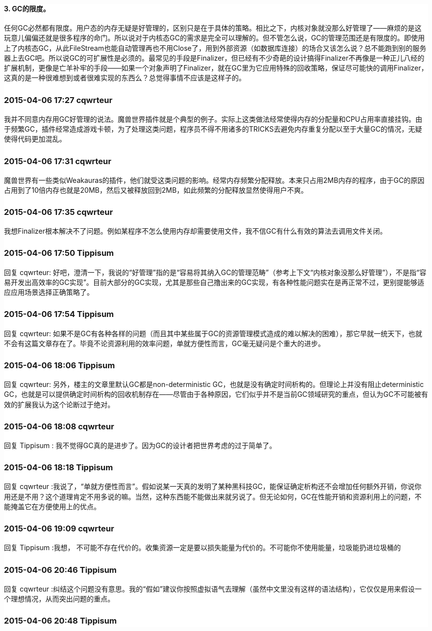 #### 3. GC的限度。

任何GC必然都有限度。用户态的内存无疑是好管理的，区别只是在于具体的策略。相比之下，内核对象就没那么好管理了——麻烦的是这玩意儿偏偏还就是很多程序的命门。所以说对于内核态GC的需求是完全可以理解的。但不管怎么说，GC的管理范围还是有限度的。即使用上了内核态GC，从此FileStream也能自动管理再也不用Close了，用到外部资源（如数据库连接）的场合又该怎么说？总不能跑到别的服务器上去GC吧。所以说GC的可扩展性是必须的。最常见的手段是Finalizer，但已经有不少奇葩的设计搞得Finalizer不再像是一种正儿八经的扩展机制，更像是亡羊补牢的手段——如果一个对象声明了Finalizer，就在GC里为它应用特殊的回收策略，保证尽可能快的调用Finalizer，这真的是一种很难想到或者很难实现的东西么？总觉得事情不应该是这样子的。

### 2015-04-06 17:27 cqwrteur

我并不同意内存用GC好管理的说法。魔兽世界插件就是个典型的例子。实际上这类做法经常使得内存的分配量和CPU占用率直接挂钩。由于频繁GC，插件经常造成游戏卡顿，为了处理这类问题，程序员不得不用诸多的TRICKS去避免内存重复分配以至于大量GC的情况，无疑使得代码更加混乱。

### 2015-04-06 17:31 cqwrteur

魔兽世界有一些类似Weakauras的插件，他们就受这类问题的影响。经常内存频繁分配释放。本来只占用2MB内存的程序，由于GC的原因占用到了10倍内存也就是20MB，然后又被释放回到2MB，如此频繁的分配释放显然使得用户不爽。

### 2015-04-06 17:35 cqwrteur

我想Finalizer根本解决不了问题。例如某程序不怎么使用内存却需要使用文件，我不信GC有什么有效的算法去调用文件关闭。

### 2015-04-06 17:50 Tippisum

回复 cqwrteur: 好吧，澄清一下，我说的“好管理”指的是“容易将其纳入GC的管理范畴”（参考上下文“内核对象没那么好管理”），不是指“容易开发出高效率的GC实现”。目前大部分的GC实现，尤其是那些自己撸出来的GC实现，有各种性能问题实在是再正常不过，更别提能够适应应用场景选择正确策略了。

### 2015-04-06 17:54 Tippisum

回复 cqwrteur: 如果不是GC有各种各样的问题（而且其中某些属于GC的资源管理模式造成的难以解决的困难），那它早就一统天下，也就不会有这篇文章存在了。毕竟不论资源利用的效率问题，单就方便性而言，GC毫无疑问是个重大的进步。

### 2015-04-06 18:06 Tippisum

回复 cqwrteur: 另外，楼主的文章里默认GC都是non-deterministic GC，也就是没有确定时间析构的。但理论上并没有阻止deterministic GC，也就是可以提供确定时间析构的回收机制存在——尽管由于各种原因，它们似乎并不是当前GC领域研究的重点，但认为GC不可能被有效的扩展我认为这个论断过于绝对。

### 2015-04-06 18:08 cqwrteur

回复 Tippisum : 我不觉得GC真的是进步了。因为GC的设计者把世界考虑的过于简单了。

### 2015-04-06 18:18 Tippisum

回复 cqwrteur :我说了，“单就方便性而言”。假如说某一天真的发明了某种黑科技GC，能保证确定析构还不会增加任何额外开销，你说你用还是不用？这个道理肯定不用多说的嘛。当然，这种东西能不能做出来就另说了。但无论如何，GC在性能开销和资源利用上的问题，不能掩盖它在方便使用上的优点。

### 2015-04-06 19:09 cqwrteur

回复 Tippisum :我想， 不可能不存在代价的。收集资源一定是要以损失能量为代价的。不可能你不使用能量，垃圾能扔进垃圾桶的

### 2015-04-06 20:46 Tippisum

回复 cqwrteur :纠结这个问题没有意思。我的“假如”建议你按照虚拟语气去理解（虽然中文里没有这样的语法结构），它仅仅是用来假设一个理想情况，从而突出问题的重点。

### 2015-04-06 20:48 Tippisum
